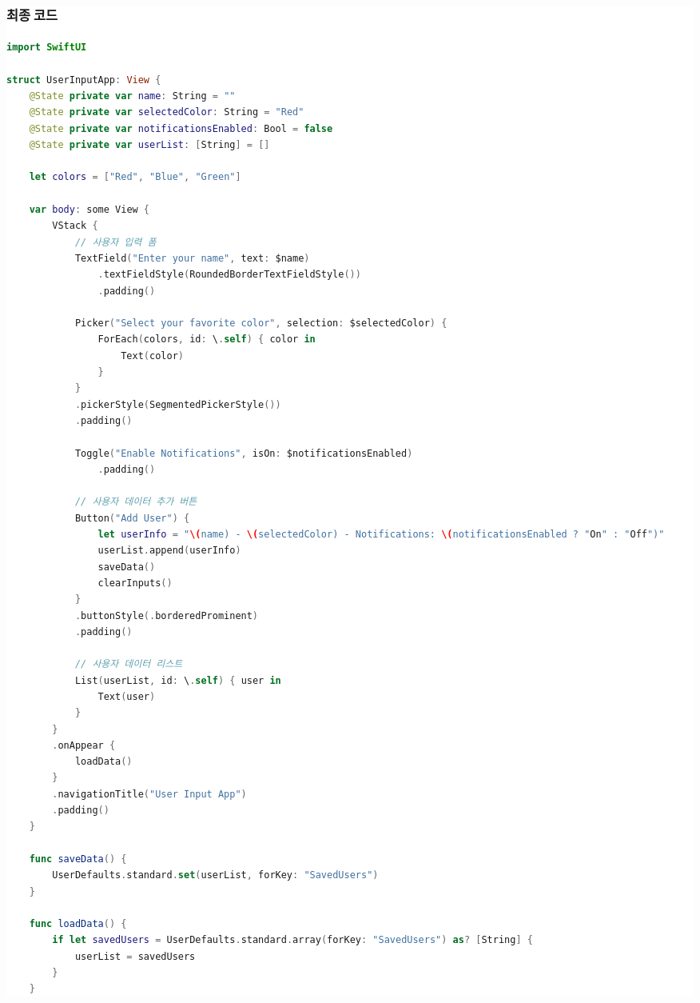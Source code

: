 ### **최종 코드**

```swift
import SwiftUI

struct UserInputApp: View {
    @State private var name: String = ""
    @State private var selectedColor: String = "Red"
    @State private var notificationsEnabled: Bool = false
    @State private var userList: [String] = []

    let colors = ["Red", "Blue", "Green"]

    var body: some View {
        VStack {
            // 사용자 입력 폼
            TextField("Enter your name", text: $name)
                .textFieldStyle(RoundedBorderTextFieldStyle())
                .padding()

            Picker("Select your favorite color", selection: $selectedColor) {
                ForEach(colors, id: \.self) { color in
                    Text(color)
                }
            }
            .pickerStyle(SegmentedPickerStyle())
            .padding()

            Toggle("Enable Notifications", isOn: $notificationsEnabled)
                .padding()

            // 사용자 데이터 추가 버튼
            Button("Add User") {
                let userInfo = "\(name) - \(selectedColor) - Notifications: \(notificationsEnabled ? "On" : "Off")"
                userList.append(userInfo)
                saveData()
                clearInputs()
            }
            .buttonStyle(.borderedProminent)
            .padding()

            // 사용자 데이터 리스트
            List(userList, id: \.self) { user in
                Text(user)
            }
        }
        .onAppear {
            loadData()
        }
        .navigationTitle("User Input App")
        .padding()
    }

    func saveData() {
        UserDefaults.standard.set(userList, forKey: "SavedUsers")
    }

    func loadData() {
        if let savedUsers = UserDefaults.standard.array(forKey: "SavedUsers") as? [String] {
            userList = savedUsers
        }
    }
```